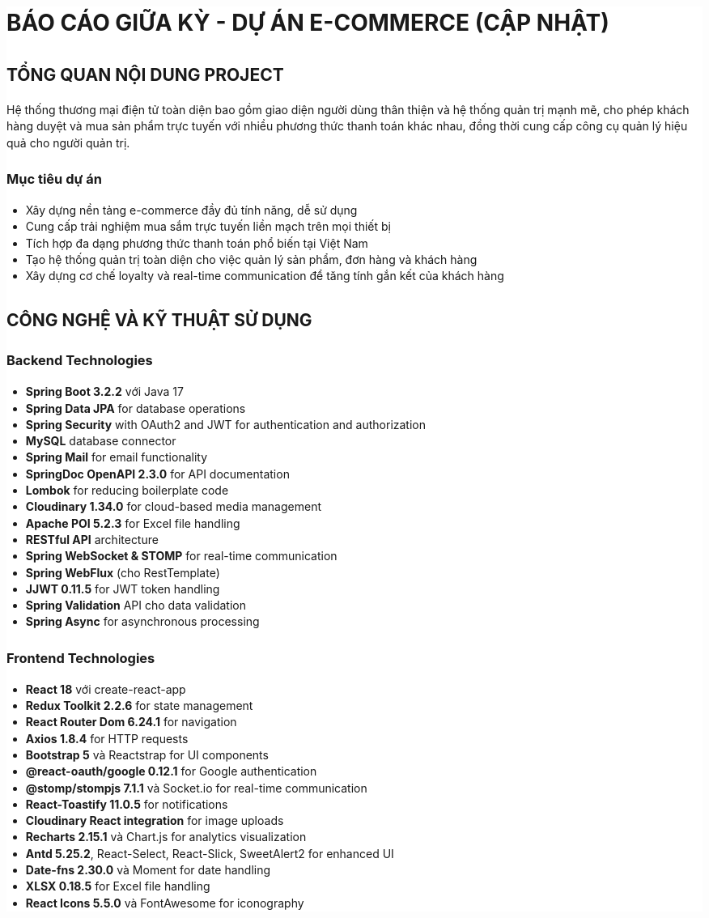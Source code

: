 # BÁO CÁO GIỮA KỲ - DỰ ÁN E-COMMERCE (CẬP NHẬT)

## TỔNG QUAN NỘI DUNG PROJECT
Hệ thống thương mại điện tử toàn diện bao gồm giao diện người dùng thân thiện và hệ thống quản trị mạnh mẽ, cho phép khách hàng duyệt và mua sản phẩm trực tuyến với nhiều phương thức thanh toán khác nhau, đồng thời cung cấp công cụ quản lý hiệu quả cho người quản trị.

### Mục tiêu dự án
- Xây dựng nền tảng e-commerce đầy đủ tính năng, dễ sử dụng
- Cung cấp trải nghiệm mua sắm trực tuyến liền mạch trên mọi thiết bị
- Tích hợp đa dạng phương thức thanh toán phổ biến tại Việt Nam
- Tạo hệ thống quản trị toàn diện cho việc quản lý sản phẩm, đơn hàng và khách hàng
- Xây dựng cơ chế loyalty và real-time communication để tăng tính gắn kết của khách hàng

## CÔNG NGHỆ VÀ KỸ THUẬT SỬ DỤNG

### Backend Technologies
- **Spring Boot 3.2.2** với Java 17
- **Spring Data JPA** for database operations
- **Spring Security** with OAuth2 and JWT for authentication and authorization
- **MySQL** database connector
- **Spring Mail** for email functionality
- **SpringDoc OpenAPI 2.3.0** for API documentation
- **Lombok** for reducing boilerplate code
- **Cloudinary 1.34.0** for cloud-based media management
- **Apache POI 5.2.3** for Excel file handling
- **RESTful API** architecture
- **Spring WebSocket & STOMP** for real-time communication
- **Spring WebFlux** (cho RestTemplate)
- **JJWT 0.11.5** for JWT token handling
- **Spring Validation** API cho data validation
- **Spring Async** for asynchronous processing

### Frontend Technologies
- **React 18** với create-react-app
- **Redux Toolkit 2.2.6** for state management
- **React Router Dom 6.24.1** for navigation
- **Axios 1.8.4** for HTTP requests
- **Bootstrap 5** và Reactstrap for UI components
- **@react-oauth/google 0.12.1** for Google authentication
- **@stomp/stompjs 7.1.1** và Socket.io for real-time communication
- **React-Toastify 11.0.5** for notifications
- **Cloudinary React integration** for image uploads
- **Recharts 2.15.1** và Chart.js for analytics visualization
- **Antd 5.25.2**, React-Select, React-Slick, SweetAlert2 for enhanced UI
- **Date-fns 2.30.0** và Moment for date handling
- **XLSX 0.18.5** for Excel file handling
- **React Icons 5.5.0** và FontAwesome for iconography

